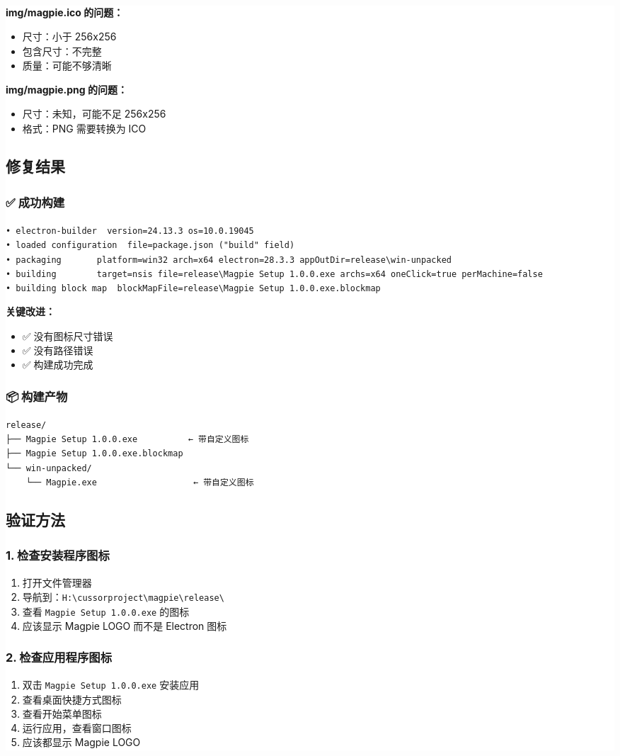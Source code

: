 **img/magpie.ico 的问题：**
- 尺寸：小于 256x256
- 包含尺寸：不完整
- 质量：可能不够清晰

**img/magpie.png 的问题：**
- 尺寸：未知，可能不足 256x256
- 格式：PNG 需要转换为 ICO

## 修复结果

### ✅ 成功构建

```
• electron-builder  version=24.13.3 os=10.0.19045
• loaded configuration  file=package.json ("build" field)
• packaging       platform=win32 arch=x64 electron=28.3.3 appOutDir=release\win-unpacked
• building        target=nsis file=release\Magpie Setup 1.0.0.exe archs=x64 oneClick=true perMachine=false
• building block map  blockMapFile=release\Magpie Setup 1.0.0.exe.blockmap
```

**关键改进：**
- ✅ 没有图标尺寸错误
- ✅ 没有路径错误
- ✅ 构建成功完成

### 📦 构建产物

```
release/
├── Magpie Setup 1.0.0.exe          ← 带自定义图标
├── Magpie Setup 1.0.0.exe.blockmap
└── win-unpacked/
    └── Magpie.exe                   ← 带自定义图标
```

## 验证方法

### 1. 检查安装程序图标

1. 打开文件管理器
2. 导航到：`H:\cussorproject\magpie\release\`
3. 查看 `Magpie Setup 1.0.0.exe` 的图标
4. 应该显示 Magpie LOGO 而不是 Electron 图标

### 2. 检查应用程序图标

1. 双击 `Magpie Setup 1.0.0.exe` 安装应用
2. 查看桌面快捷方式图标
3. 查看开始菜单图标
4. 运行应用，查看窗口图标
5. 应该都显示 Magpie LOGO
